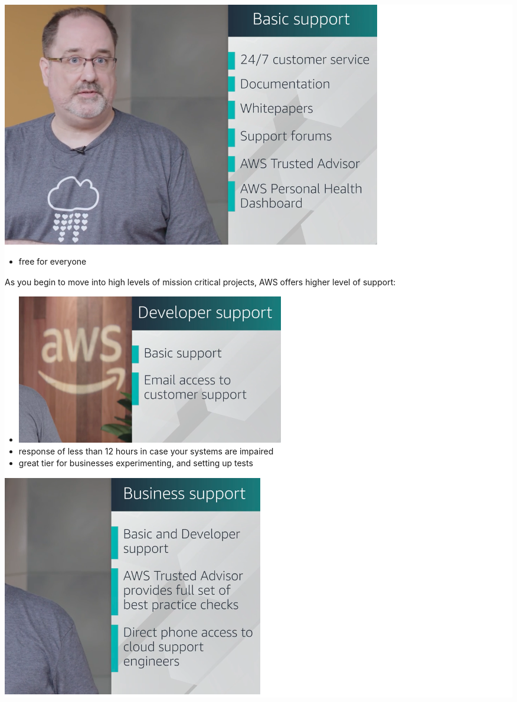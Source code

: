 ![image-20220526201537671](Module%208%20-%20Pricing%20and%20Support.assets/image-20220526201537671.png)

- free for everyone

As you begin to move into high levels of mission critical projects, AWS offers higher level of support:

- ![image-20220526201644580](Module%208%20-%20Pricing%20and%20Support.assets/image-20220526201644580.png)
- response of less than 12 hours in case your systems are impaired
- great tier for businesses experimenting, and setting up tests

![image-20220526201756886](Module%208%20-%20Pricing%20and%20Support.assets/image-20220526201756886.png)
